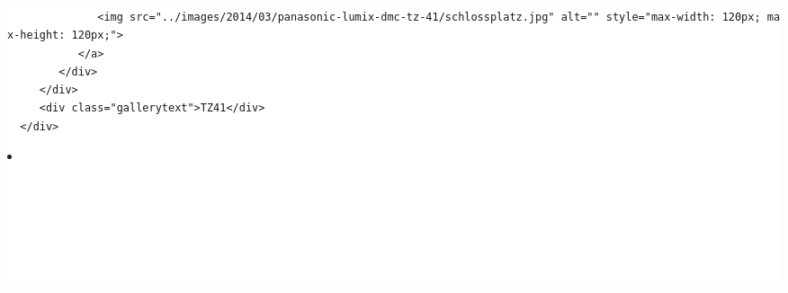                   <img src="../images/2014/03/panasonic-lumix-dmc-tz-41/schlossplatz.jpg" alt="" style="max-width: 120px; max-height: 120px;">
               </a>
            </div>
         </div>
         <div class="gallerytext">TZ41</div>
      </div>
   </li>
   <li class="gallerybox" style="width: 155px">
      <div style="width: 155px">
         <div class="thumb" style="width: 150px;">
            <div style="margin:21px auto;height: 113px;line-height: 150px;">
               <a href="../images/2014/03/casio-exilim-ex-z200/springbrunnen-ganz.jpg" class="image">